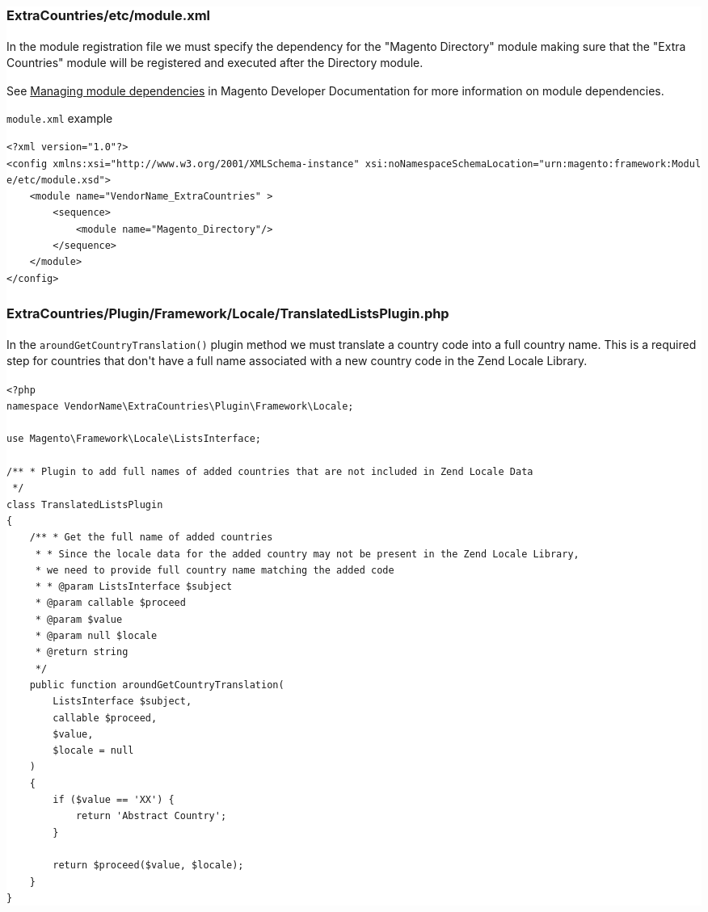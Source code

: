 ### ExtraCountries/etc/module.xml

In the module registration file we must specify the dependency for the "Magento Directory" module making sure that the "Extra Countries" module will be registered and executed after the Directory module.

See [Managing module dependencies](https://devdocs.magento.com/guides/v2.4/architecture/archi_perspectives/components/modules/mod_depend.html#managing-module-dependencies) in Magento Developer Documentation for more information on module dependencies.

`` module.xml `` example

<pre><code class="language-xml">&lt;?xml version="1.0"?>
&lt;config xmlns:xsi="http://www.w3.org/2001/XMLSchema-instance" xsi:noNamespaceSchemaLocation="urn:magento:framework:Module/etc/module.xsd">
    &lt;module name="VendorName_ExtraCountries" >
        &lt;sequence>
            &lt;module name="Magento_Directory"/>
        &lt;/sequence>
    &lt;/module>
&lt;/config>
</code></pre>

### ExtraCountries/Plugin/Framework/Locale/TranslatedListsPlugin.php

In the `` aroundGetCountryTranslation() `` plugin method we must translate a country code into a full country name. This is a required step for countries that don't have a full name associated with a new country code in the Zend Locale Library.

<pre><code class="language-php">&lt;?php
namespace VendorName\ExtraCountries\Plugin\Framework\Locale;
​
use Magento\Framework\Locale\ListsInterface;
​
/** * Plugin to add full names of added countries that are not included in Zend Locale Data
 */
class TranslatedListsPlugin
{
    /** * Get the full name of added countries
     * * Since the locale data for the added country may not be present in the Zend Locale Library,
     * we need to provide full country name matching the added code
     * * @param ListsInterface $subject
     * @param callable $proceed
     * @param $value
     * @param null $locale
     * @return string
     */
    public function aroundGetCountryTranslation(
        ListsInterface $subject,
        callable $proceed,
        $value,
        $locale = null
    )
    {
        if ($value == 'XX') {
            return 'Abstract Country';
        }
​
        return $proceed($value, $locale);
    }
}
</code></pre>
